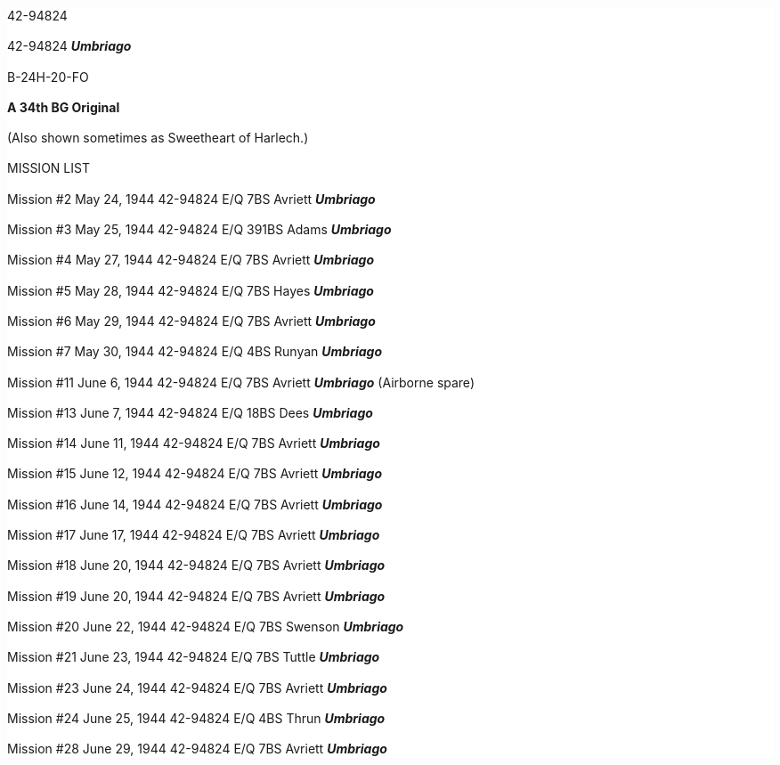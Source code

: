 





42-94824






 




42-94824 ***Umbriago***

B-24H-20-FO

**A 34th BG Original**

(Also shown sometimes as Sweetheart of Harlech.)

MISSION LIST  

  


Mission #2 May 24, 1944 42-94824 E/Q 7BS Avriett ***Umbriago***

Mission #3 May 25, 1944 42-94824 E/Q 391BS Adams ***Umbriago***

Mission #4 May 27, 1944 42-94824 E/Q 7BS Avriett ***Umbriago***

Mission #5 May 28, 1944 42-94824 E/Q 7BS Hayes ***Umbriago***

Mission #6 May 29, 1944 42-94824 E/Q 7BS Avriett ***Umbriago***

Mission #7 May 30, 1944 42-94824 E/Q 4BS Runyan ***Umbriago***

Mission #11 June 6, 1944 42-94824 E/Q 7BS Avriett ***Umbriago***
(Airborne spare)

Mission #13 June 7, 1944 42-94824 E/Q 18BS Dees ***Umbriago***

Mission #14 June 11, 1944 42-94824 E/Q 7BS Avriett ***Umbriago***

Mission #15 June 12, 1944 42-94824 E/Q 7BS Avriett ***Umbriago***

Mission #16 June 14, 1944 42-94824 E/Q 7BS Avriett ***Umbriago***

Mission #17 June 17, 1944 42-94824 E/Q 7BS Avriett ***Umbriago***

Mission #18 June 20, 1944 42-94824 E/Q 7BS Avriett ***Umbriago***

Mission #19 June 20, 1944 42-94824 E/Q 7BS Avriett ***Umbriago***

Mission #20 June 22, 1944 42-94824 E/Q 7BS Swenson ***Umbriago***

Mission #21 June 23, 1944 42-94824 E/Q 7BS Tuttle ***Umbriago***

Mission #23 June 24, 1944 42-94824 E/Q 7BS Avriett ***Umbriago***

Mission #24 June 25, 1944
42-94824 E/Q 4BS Thrun ***Umbriago***

Mission #28 June 29, 1944 42-94824 E/Q 7BS Avriett ***Umbriago***
